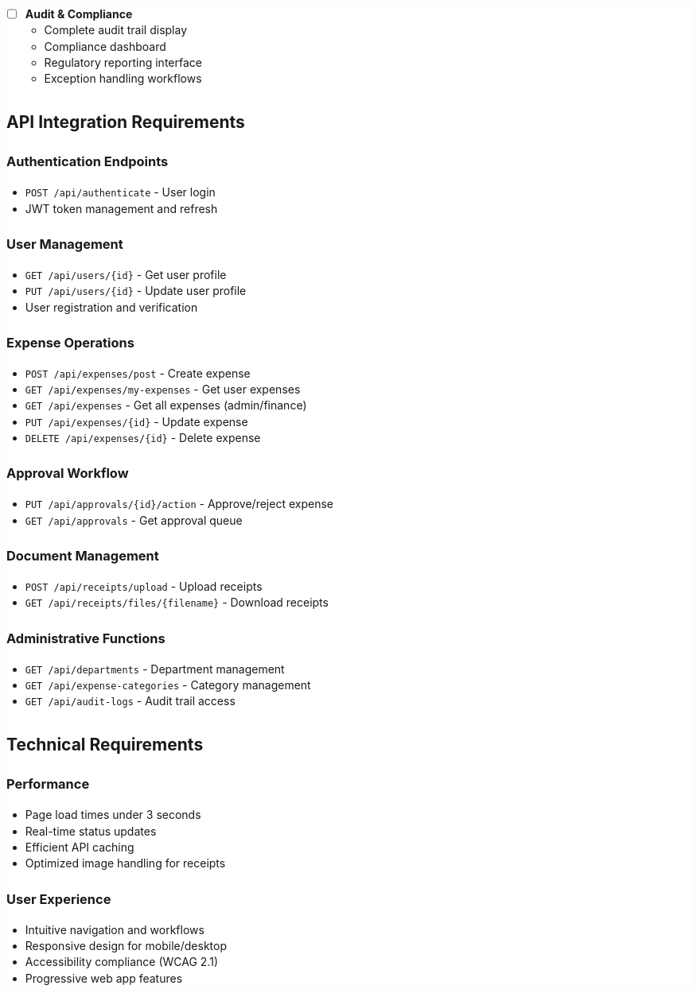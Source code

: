 - [ ] **Audit & Compliance**
  - Complete audit trail display
  - Compliance dashboard
  - Regulatory reporting interface
  - Exception handling workflows

## API Integration Requirements

### Authentication Endpoints
- `POST /api/authenticate` - User login
- JWT token management and refresh

### User Management
- `GET /api/users/{id}` - Get user profile
- `PUT /api/users/{id}` - Update user profile
- User registration and verification

### Expense Operations
- `POST /api/expenses/post` - Create expense
- `GET /api/expenses/my-expenses` - Get user expenses
- `GET /api/expenses` - Get all expenses (admin/finance)
- `PUT /api/expenses/{id}` - Update expense
- `DELETE /api/expenses/{id}` - Delete expense

### Approval Workflow
- `PUT /api/approvals/{id}/action` - Approve/reject expense
- `GET /api/approvals` - Get approval queue

### Document Management
- `POST /api/receipts/upload` - Upload receipts
- `GET /api/receipts/files/{filename}` - Download receipts

### Administrative Functions
- `GET /api/departments` - Department management
- `GET /api/expense-categories` - Category management
- `GET /api/audit-logs` - Audit trail access

## Technical Requirements

### Performance
- Page load times under 3 seconds
- Real-time status updates
- Efficient API caching
- Optimized image handling for receipts

### User Experience
- Intuitive navigation and workflows
- Responsive design for mobile/desktop
- Accessibility compliance (WCAG 2.1)
- Progressive web app features
